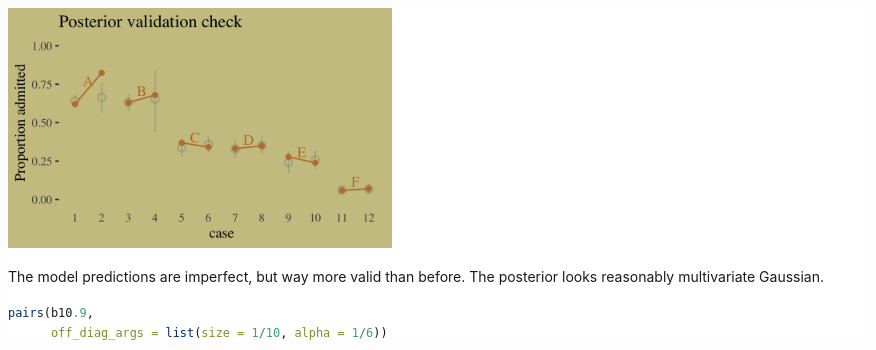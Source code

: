 <img src="10_files/figure-html/unnamed-chunk-54-1.png" width="384" />

The model predictions are imperfect, but way more valid than before. The posterior looks reasonably multivariate Gaussian.


```r
pairs(b10.9,
      off_diag_args = list(size = 1/10, alpha = 1/6))
```
